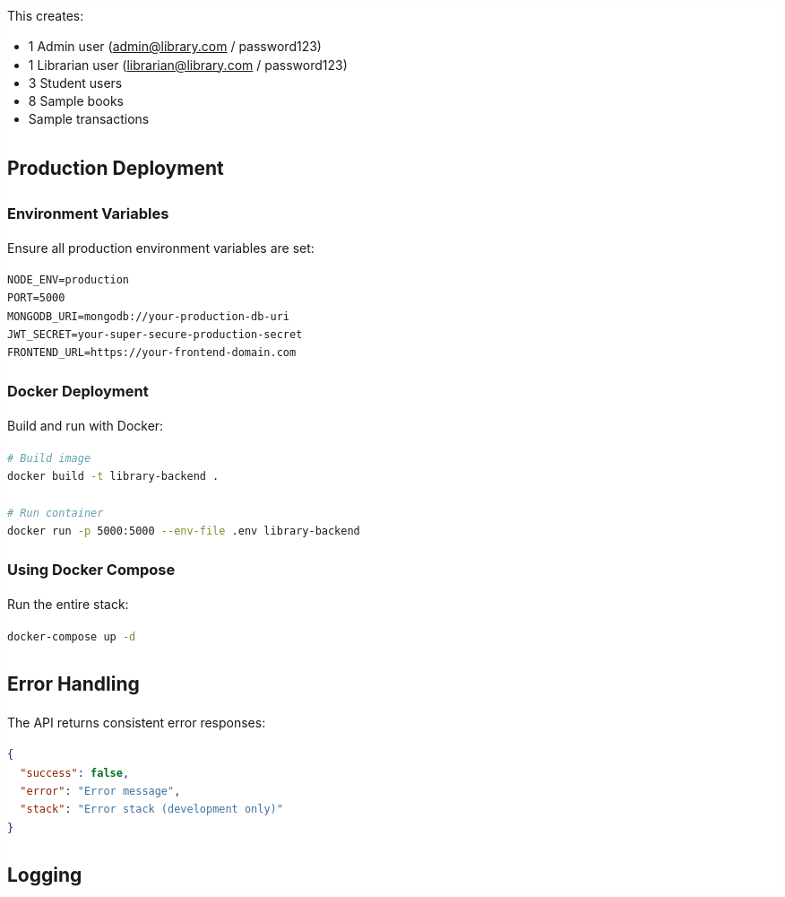 This creates:
- 1 Admin user (admin@library.com / password123)
- 1 Librarian user (librarian@library.com / password123)
- 3 Student users
- 8 Sample books
- Sample transactions

## Production Deployment

### Environment Variables
Ensure all production environment variables are set:

```env
NODE_ENV=production
PORT=5000
MONGODB_URI=mongodb://your-production-db-uri
JWT_SECRET=your-super-secure-production-secret
FRONTEND_URL=https://your-frontend-domain.com
```

### Docker Deployment

Build and run with Docker:

```bash
# Build image
docker build -t library-backend .

# Run container
docker run -p 5000:5000 --env-file .env library-backend
```

### Using Docker Compose

Run the entire stack:

```bash
docker-compose up -d
```

## Error Handling

The API returns consistent error responses:

```json
{
  "success": false,
  "error": "Error message",
  "stack": "Error stack (development only)"
}
```

## Logging
